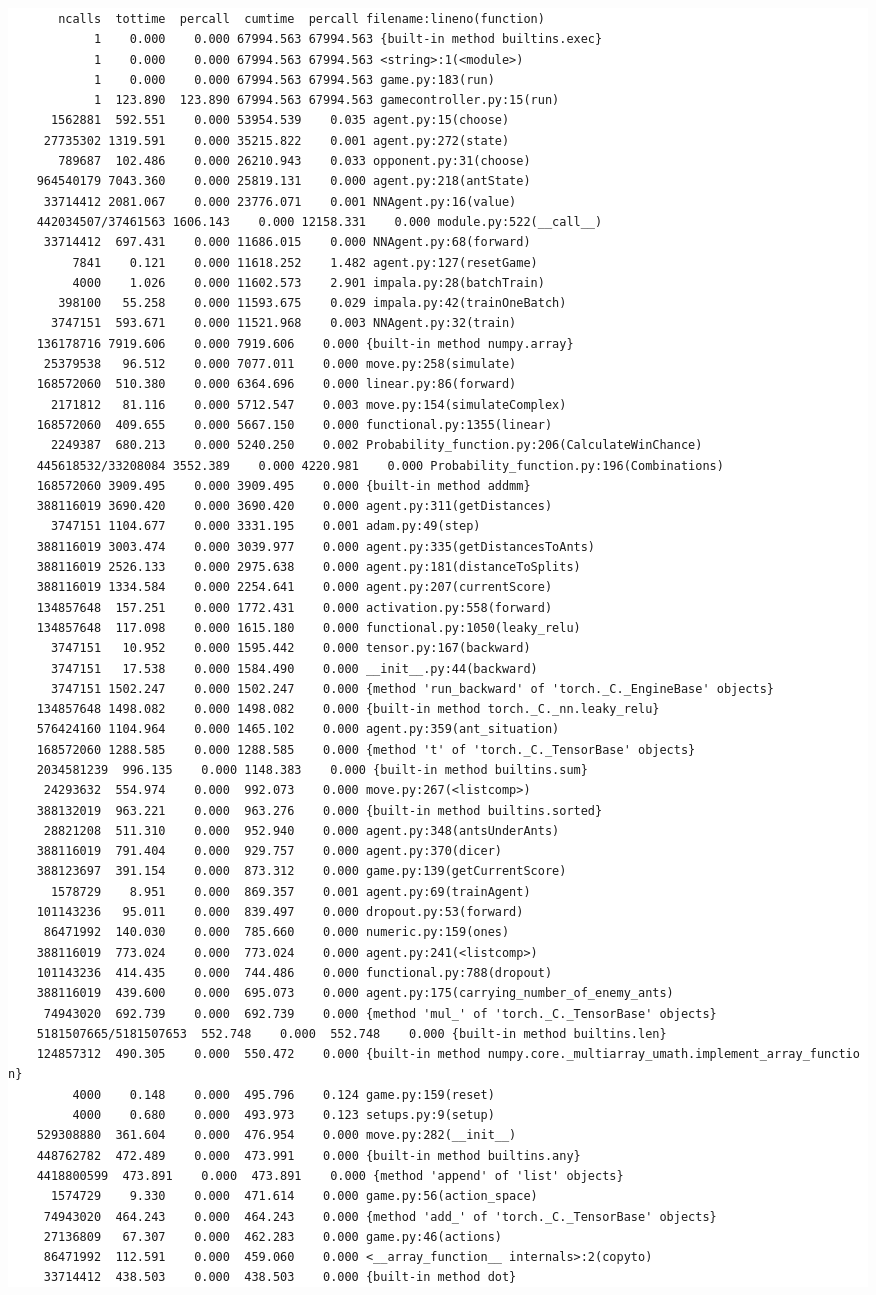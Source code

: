            ncalls  tottime  percall  cumtime  percall filename:lineno(function)
                1    0.000    0.000 67994.563 67994.563 {built-in method builtins.exec}
                1    0.000    0.000 67994.563 67994.563 <string>:1(<module>)
                1    0.000    0.000 67994.563 67994.563 game.py:183(run)
                1  123.890  123.890 67994.563 67994.563 gamecontroller.py:15(run)
          1562881  592.551    0.000 53954.539    0.035 agent.py:15(choose)
         27735302 1319.591    0.000 35215.822    0.001 agent.py:272(state)
           789687  102.486    0.000 26210.943    0.033 opponent.py:31(choose)
        964540179 7043.360    0.000 25819.131    0.000 agent.py:218(antState)
         33714412 2081.067    0.000 23776.071    0.001 NNAgent.py:16(value)
        442034507/37461563 1606.143    0.000 12158.331    0.000 module.py:522(__call__)
         33714412  697.431    0.000 11686.015    0.000 NNAgent.py:68(forward)
             7841    0.121    0.000 11618.252    1.482 agent.py:127(resetGame)
             4000    1.026    0.000 11602.573    2.901 impala.py:28(batchTrain)
           398100   55.258    0.000 11593.675    0.029 impala.py:42(trainOneBatch)
          3747151  593.671    0.000 11521.968    0.003 NNAgent.py:32(train)
        136178716 7919.606    0.000 7919.606    0.000 {built-in method numpy.array}
         25379538   96.512    0.000 7077.011    0.000 move.py:258(simulate)
        168572060  510.380    0.000 6364.696    0.000 linear.py:86(forward)
          2171812   81.116    0.000 5712.547    0.003 move.py:154(simulateComplex)
        168572060  409.655    0.000 5667.150    0.000 functional.py:1355(linear)
          2249387  680.213    0.000 5240.250    0.002 Probability_function.py:206(CalculateWinChance)
        445618532/33208084 3552.389    0.000 4220.981    0.000 Probability_function.py:196(Combinations)
        168572060 3909.495    0.000 3909.495    0.000 {built-in method addmm}
        388116019 3690.420    0.000 3690.420    0.000 agent.py:311(getDistances)
          3747151 1104.677    0.000 3331.195    0.001 adam.py:49(step)
        388116019 3003.474    0.000 3039.977    0.000 agent.py:335(getDistancesToAnts)
        388116019 2526.133    0.000 2975.638    0.000 agent.py:181(distanceToSplits)
        388116019 1334.584    0.000 2254.641    0.000 agent.py:207(currentScore)
        134857648  157.251    0.000 1772.431    0.000 activation.py:558(forward)
        134857648  117.098    0.000 1615.180    0.000 functional.py:1050(leaky_relu)
          3747151   10.952    0.000 1595.442    0.000 tensor.py:167(backward)
          3747151   17.538    0.000 1584.490    0.000 __init__.py:44(backward)
          3747151 1502.247    0.000 1502.247    0.000 {method 'run_backward' of 'torch._C._EngineBase' objects}
        134857648 1498.082    0.000 1498.082    0.000 {built-in method torch._C._nn.leaky_relu}
        576424160 1104.964    0.000 1465.102    0.000 agent.py:359(ant_situation)
        168572060 1288.585    0.000 1288.585    0.000 {method 't' of 'torch._C._TensorBase' objects}
        2034581239  996.135    0.000 1148.383    0.000 {built-in method builtins.sum}
         24293632  554.974    0.000  992.073    0.000 move.py:267(<listcomp>)
        388132019  963.221    0.000  963.276    0.000 {built-in method builtins.sorted}
         28821208  511.310    0.000  952.940    0.000 agent.py:348(antsUnderAnts)
        388116019  791.404    0.000  929.757    0.000 agent.py:370(dicer)
        388123697  391.154    0.000  873.312    0.000 game.py:139(getCurrentScore)
          1578729    8.951    0.000  869.357    0.001 agent.py:69(trainAgent)
        101143236   95.011    0.000  839.497    0.000 dropout.py:53(forward)
         86471992  140.030    0.000  785.660    0.000 numeric.py:159(ones)
        388116019  773.024    0.000  773.024    0.000 agent.py:241(<listcomp>)
        101143236  414.435    0.000  744.486    0.000 functional.py:788(dropout)
        388116019  439.600    0.000  695.073    0.000 agent.py:175(carrying_number_of_enemy_ants)
         74943020  692.739    0.000  692.739    0.000 {method 'mul_' of 'torch._C._TensorBase' objects}
        5181507665/5181507653  552.748    0.000  552.748    0.000 {built-in method builtins.len}
        124857312  490.305    0.000  550.472    0.000 {built-in method numpy.core._multiarray_umath.implement_array_function}
             4000    0.148    0.000  495.796    0.124 game.py:159(reset)
             4000    0.680    0.000  493.973    0.123 setups.py:9(setup)
        529308880  361.604    0.000  476.954    0.000 move.py:282(__init__)
        448762782  472.489    0.000  473.991    0.000 {built-in method builtins.any}
        4418800599  473.891    0.000  473.891    0.000 {method 'append' of 'list' objects}
          1574729    9.330    0.000  471.614    0.000 game.py:56(action_space)
         74943020  464.243    0.000  464.243    0.000 {method 'add_' of 'torch._C._TensorBase' objects}
         27136809   67.307    0.000  462.283    0.000 game.py:46(actions)
         86471992  112.591    0.000  459.060    0.000 <__array_function__ internals>:2(copyto)
         33714412  438.503    0.000  438.503    0.000 {built-in method dot}